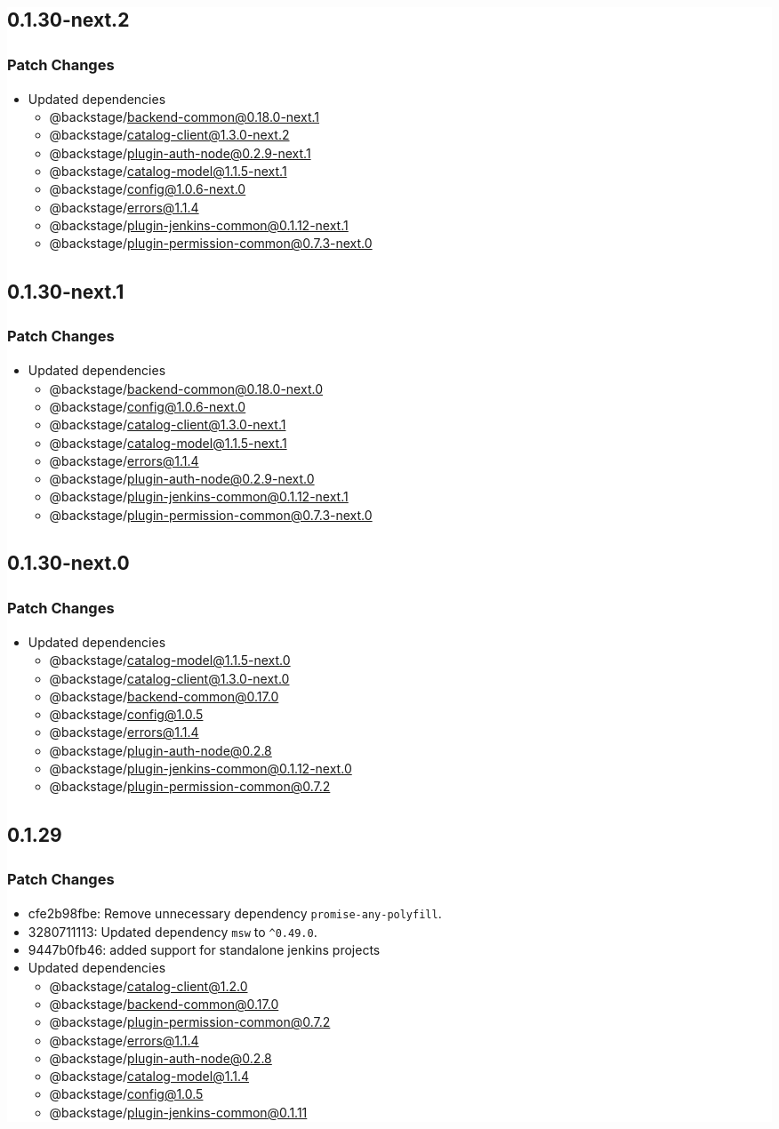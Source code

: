 ## 0.1.30-next.2

### Patch Changes

- Updated dependencies
  - @backstage/backend-common@0.18.0-next.1
  - @backstage/catalog-client@1.3.0-next.2
  - @backstage/plugin-auth-node@0.2.9-next.1
  - @backstage/catalog-model@1.1.5-next.1
  - @backstage/config@1.0.6-next.0
  - @backstage/errors@1.1.4
  - @backstage/plugin-jenkins-common@0.1.12-next.1
  - @backstage/plugin-permission-common@0.7.3-next.0

## 0.1.30-next.1

### Patch Changes

- Updated dependencies
  - @backstage/backend-common@0.18.0-next.0
  - @backstage/config@1.0.6-next.0
  - @backstage/catalog-client@1.3.0-next.1
  - @backstage/catalog-model@1.1.5-next.1
  - @backstage/errors@1.1.4
  - @backstage/plugin-auth-node@0.2.9-next.0
  - @backstage/plugin-jenkins-common@0.1.12-next.1
  - @backstage/plugin-permission-common@0.7.3-next.0

## 0.1.30-next.0

### Patch Changes

- Updated dependencies
  - @backstage/catalog-model@1.1.5-next.0
  - @backstage/catalog-client@1.3.0-next.0
  - @backstage/backend-common@0.17.0
  - @backstage/config@1.0.5
  - @backstage/errors@1.1.4
  - @backstage/plugin-auth-node@0.2.8
  - @backstage/plugin-jenkins-common@0.1.12-next.0
  - @backstage/plugin-permission-common@0.7.2

## 0.1.29

### Patch Changes

- cfe2b98fbe: Remove unnecessary dependency `promise-any-polyfill`.
- 3280711113: Updated dependency `msw` to `^0.49.0`.
- 9447b0fb46: added support for standalone jenkins projects
- Updated dependencies
  - @backstage/catalog-client@1.2.0
  - @backstage/backend-common@0.17.0
  - @backstage/plugin-permission-common@0.7.2
  - @backstage/errors@1.1.4
  - @backstage/plugin-auth-node@0.2.8
  - @backstage/catalog-model@1.1.4
  - @backstage/config@1.0.5
  - @backstage/plugin-jenkins-common@0.1.11
